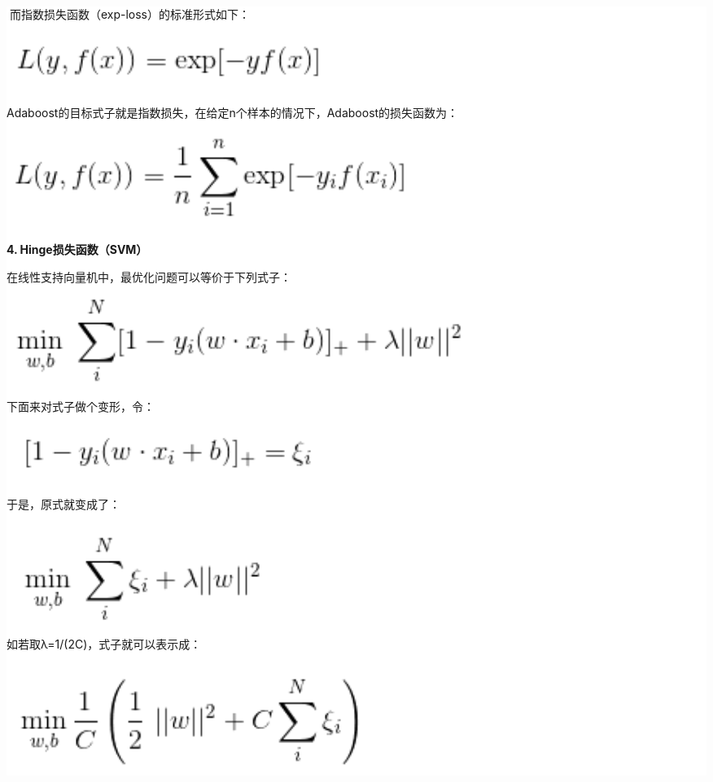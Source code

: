 ​		而指数损失函数（exp-loss）的标准形式如下：

![1752225036628](李宏毅机器学习笔记.assets/1752225036628.png)

​		Adaboost的目标式子就是指数损失，在给定n个样本的情况下，Adaboost的损失函数为：

![1752225055365](李宏毅机器学习笔记.assets/1752225055365.png)

**4. Hinge损失函数（SVM）**

在线性支持向量机中，最优化问题可以等价于下列式子：

![1752225095353](李宏毅机器学习笔记.assets/1752225095353.png)

下面来对式子做个变形，令：

![1752225106641](李宏毅机器学习笔记.assets/1752225106641.png)

于是，原式就变成了：

![1752225115665](李宏毅机器学习笔记.assets/1752225115665.png)

如若取λ=1/(2C)，式子就可以表示成：

![1752225130314](李宏毅机器学习笔记.assets/1752225130314.png)
